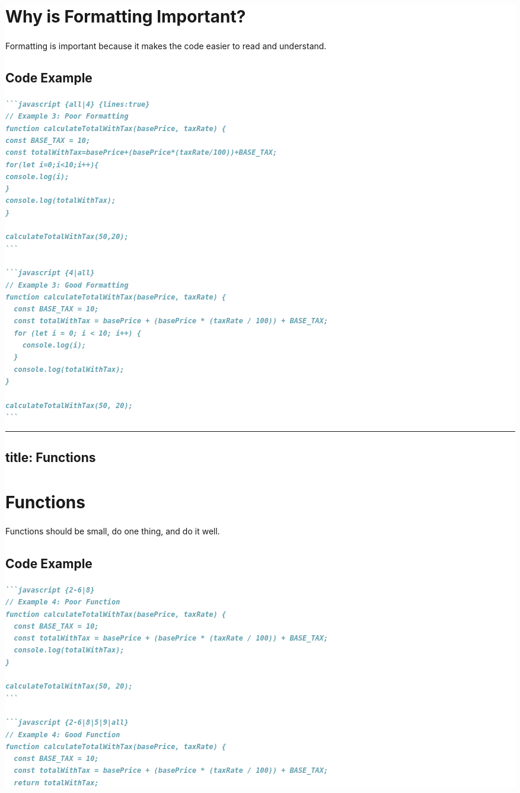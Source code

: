 # Why is Formatting Important?

Formatting is important because it makes the code easier to read and understand.

## Code Example
````md magic-move
```javascript {all|4} {lines:true}
// Example 3: Poor Formatting
function calculateTotalWithTax(basePrice, taxRate) {
const BASE_TAX = 10;
const totalWithTax=basePrice+(basePrice*(taxRate/100))+BASE_TAX;
for(let i=0;i<10;i++){
console.log(i);
}
console.log(totalWithTax);
}

calculateTotalWithTax(50,20);
```

```javascript {4|all}
// Example 3: Good Formatting
function calculateTotalWithTax(basePrice, taxRate) {
  const BASE_TAX = 10;
  const totalWithTax = basePrice + (basePrice * (taxRate / 100)) + BASE_TAX;
  for (let i = 0; i < 10; i++) {
    console.log(i);
  }
  console.log(totalWithTax);
}

calculateTotalWithTax(50, 20);
```
````


---
title: Functions
---

# Functions

Functions should be small, do one thing, and do it well.

## Code Example
````md magic-move
```javascript {2-6|8}
// Example 4: Poor Function
function calculateTotalWithTax(basePrice, taxRate) {
  const BASE_TAX = 10;
  const totalWithTax = basePrice + (basePrice * (taxRate / 100)) + BASE_TAX;
  console.log(totalWithTax);
}

calculateTotalWithTax(50, 20);
```

```javascript {2-6|8|5|9|all}
// Example 4: Good Function
function calculateTotalWithTax(basePrice, taxRate) {
  const BASE_TAX = 10;
  const totalWithTax = basePrice + (basePrice * (taxRate / 100)) + BASE_TAX;
  return totalWithTax;
````